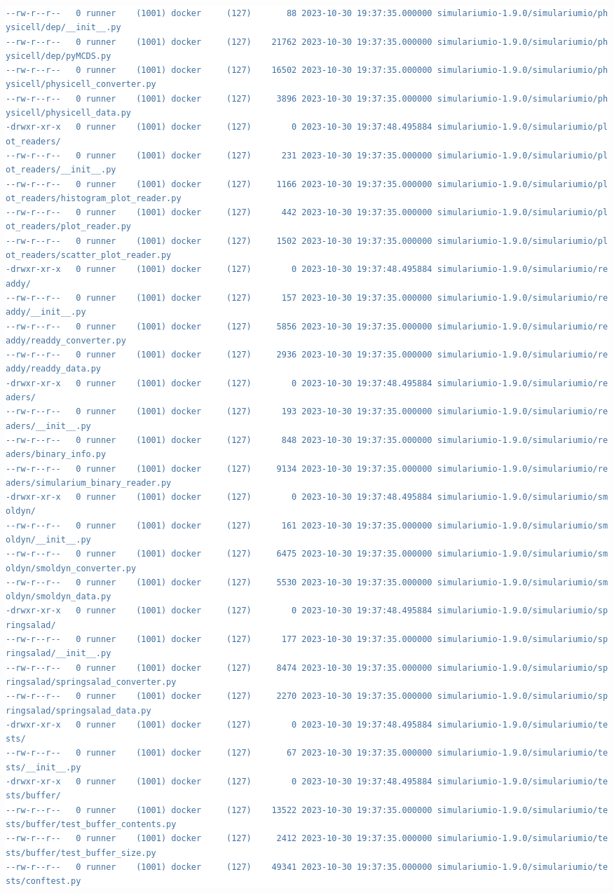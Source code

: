 ```diff
--rw-r--r--   0 runner    (1001) docker     (127)       88 2023-10-30 19:37:35.000000 simulariumio-1.9.0/simulariumio/physicell/dep/__init__.py
--rw-r--r--   0 runner    (1001) docker     (127)    21762 2023-10-30 19:37:35.000000 simulariumio-1.9.0/simulariumio/physicell/dep/pyMCDS.py
--rw-r--r--   0 runner    (1001) docker     (127)    16502 2023-10-30 19:37:35.000000 simulariumio-1.9.0/simulariumio/physicell/physicell_converter.py
--rw-r--r--   0 runner    (1001) docker     (127)     3896 2023-10-30 19:37:35.000000 simulariumio-1.9.0/simulariumio/physicell/physicell_data.py
-drwxr-xr-x   0 runner    (1001) docker     (127)        0 2023-10-30 19:37:48.495884 simulariumio-1.9.0/simulariumio/plot_readers/
--rw-r--r--   0 runner    (1001) docker     (127)      231 2023-10-30 19:37:35.000000 simulariumio-1.9.0/simulariumio/plot_readers/__init__.py
--rw-r--r--   0 runner    (1001) docker     (127)     1166 2023-10-30 19:37:35.000000 simulariumio-1.9.0/simulariumio/plot_readers/histogram_plot_reader.py
--rw-r--r--   0 runner    (1001) docker     (127)      442 2023-10-30 19:37:35.000000 simulariumio-1.9.0/simulariumio/plot_readers/plot_reader.py
--rw-r--r--   0 runner    (1001) docker     (127)     1502 2023-10-30 19:37:35.000000 simulariumio-1.9.0/simulariumio/plot_readers/scatter_plot_reader.py
-drwxr-xr-x   0 runner    (1001) docker     (127)        0 2023-10-30 19:37:48.495884 simulariumio-1.9.0/simulariumio/readdy/
--rw-r--r--   0 runner    (1001) docker     (127)      157 2023-10-30 19:37:35.000000 simulariumio-1.9.0/simulariumio/readdy/__init__.py
--rw-r--r--   0 runner    (1001) docker     (127)     5856 2023-10-30 19:37:35.000000 simulariumio-1.9.0/simulariumio/readdy/readdy_converter.py
--rw-r--r--   0 runner    (1001) docker     (127)     2936 2023-10-30 19:37:35.000000 simulariumio-1.9.0/simulariumio/readdy/readdy_data.py
-drwxr-xr-x   0 runner    (1001) docker     (127)        0 2023-10-30 19:37:48.495884 simulariumio-1.9.0/simulariumio/readers/
--rw-r--r--   0 runner    (1001) docker     (127)      193 2023-10-30 19:37:35.000000 simulariumio-1.9.0/simulariumio/readers/__init__.py
--rw-r--r--   0 runner    (1001) docker     (127)      848 2023-10-30 19:37:35.000000 simulariumio-1.9.0/simulariumio/readers/binary_info.py
--rw-r--r--   0 runner    (1001) docker     (127)     9134 2023-10-30 19:37:35.000000 simulariumio-1.9.0/simulariumio/readers/simularium_binary_reader.py
-drwxr-xr-x   0 runner    (1001) docker     (127)        0 2023-10-30 19:37:48.495884 simulariumio-1.9.0/simulariumio/smoldyn/
--rw-r--r--   0 runner    (1001) docker     (127)      161 2023-10-30 19:37:35.000000 simulariumio-1.9.0/simulariumio/smoldyn/__init__.py
--rw-r--r--   0 runner    (1001) docker     (127)     6475 2023-10-30 19:37:35.000000 simulariumio-1.9.0/simulariumio/smoldyn/smoldyn_converter.py
--rw-r--r--   0 runner    (1001) docker     (127)     5530 2023-10-30 19:37:35.000000 simulariumio-1.9.0/simulariumio/smoldyn/smoldyn_data.py
-drwxr-xr-x   0 runner    (1001) docker     (127)        0 2023-10-30 19:37:48.495884 simulariumio-1.9.0/simulariumio/springsalad/
--rw-r--r--   0 runner    (1001) docker     (127)      177 2023-10-30 19:37:35.000000 simulariumio-1.9.0/simulariumio/springsalad/__init__.py
--rw-r--r--   0 runner    (1001) docker     (127)     8474 2023-10-30 19:37:35.000000 simulariumio-1.9.0/simulariumio/springsalad/springsalad_converter.py
--rw-r--r--   0 runner    (1001) docker     (127)     2270 2023-10-30 19:37:35.000000 simulariumio-1.9.0/simulariumio/springsalad/springsalad_data.py
-drwxr-xr-x   0 runner    (1001) docker     (127)        0 2023-10-30 19:37:48.495884 simulariumio-1.9.0/simulariumio/tests/
--rw-r--r--   0 runner    (1001) docker     (127)       67 2023-10-30 19:37:35.000000 simulariumio-1.9.0/simulariumio/tests/__init__.py
-drwxr-xr-x   0 runner    (1001) docker     (127)        0 2023-10-30 19:37:48.495884 simulariumio-1.9.0/simulariumio/tests/buffer/
--rw-r--r--   0 runner    (1001) docker     (127)    13522 2023-10-30 19:37:35.000000 simulariumio-1.9.0/simulariumio/tests/buffer/test_buffer_contents.py
--rw-r--r--   0 runner    (1001) docker     (127)     2412 2023-10-30 19:37:35.000000 simulariumio-1.9.0/simulariumio/tests/buffer/test_buffer_size.py
--rw-r--r--   0 runner    (1001) docker     (127)    49341 2023-10-30 19:37:35.000000 simulariumio-1.9.0/simulariumio/tests/conftest.py
```